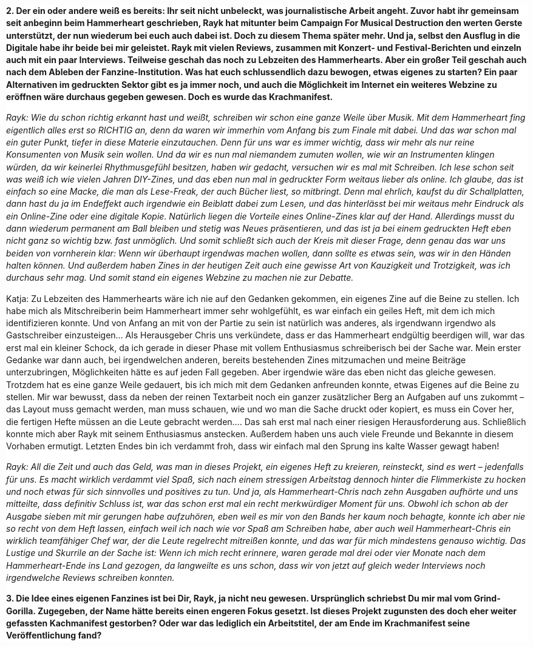 <img src="images//2018/01/Foto0036-562x690.jpg" alt="" width="300" class="alignleft size-large wp-image-16553" />**2. Der ein oder andere weiß es bereits: Ihr seit nicht unbeleckt, was journalistische Arbeit angeht. Zuvor habt ihr gemeinsam seit anbeginn beim Hammerheart geschrieben, Rayk hat mitunter beim Campaign For Musical Destruction den werten Gerste unterstützt, der nun wiederum bei euch auch dabei ist. Doch zu diesem Thema später mehr. Und ja, selbst den Ausflug in die Digitale habe ihr beide bei mir geleistet. Rayk mit vielen Reviews, zusammen mit Konzert- und Festival-Berichten und einzeln auch mit ein paar Interviews. Teilweise geschah das noch zu Lebzeiten des Hammerhearts. Aber ein großer Teil geschah auch nach dem Ableben der Fanzine-Institution. Was hat euch schlussendlich dazu bewogen, etwas eigenes zu starten? Ein paar Alternativen im gedruckten Sektor gibt es ja immer noch, und auch die Möglichkeit im Internet ein weiteres Webzine zu eröffnen wäre durchaus gegeben gewesen. Doch es wurde das Krachmanifest.**

_Rayk: Wie du schon richtig erkannt hast und weißt, schreiben wir schon eine ganze Weile über Musik. Mit dem Hammerheart fing eigentlich alles erst so RICHTIG an, denn da waren wir immerhin vom Anfang bis zum Finale mit dabei. Und das war schon mal ein guter Punkt, tiefer in diese Materie einzutauchen. Denn für uns war es immer wichtig, dass wir mehr als nur reine Konsumenten von Musik sein wollen. Und da wir es nun mal niemandem zumuten wollen, wie wir an Instrumenten klingen würden, da wir keinerlei Rhythmusgefühl besitzen, haben wir gedacht, versuchen wir es mal mit Schreiben. Ich lese schon seit was weiß ich wie vielen Jahren DIY-Zines, und das eben nun mal in gedruckter Form weitaus lieber als online. Ich glaube, das ist einfach so eine Macke, die man als Lese-Freak, der auch Bücher liest, so mitbringt. Denn mal ehrlich, kaufst du dir Schallplatten, dann hast du ja im Endeffekt auch irgendwie ein Beiblatt dabei zum Lesen, und das hinterlässt bei mir weitaus mehr Eindruck als ein Online-Zine oder eine digitale Kopie. Natürlich liegen die Vorteile eines Online-Zines klar auf der Hand. Allerdings musst du dann wiederum permanent am Ball bleiben und stetig was Neues präsentieren, und das ist ja bei einem gedruckten Heft eben nicht ganz so wichtig bzw. fast unmöglich. Und somit schließt sich auch der Kreis mit dieser Frage, denn genau das war uns beiden von vornherein klar: Wenn wir überhaupt irgendwas machen wollen, dann sollte es etwas sein, was wir in den Händen halten können. Und außerdem haben Zines in der heutigen Zeit auch eine gewisse Art von Kauzigkeit und Trotzigkeit, was ich durchaus sehr mag. Und somit stand ein eigenes Webzine zu machen nie zur Debatte._

Katja: Zu Lebzeiten des Hammerhearts wäre ich nie auf den Gedanken gekommen, ein eigenes Zine auf die Beine zu stellen. Ich habe mich als Mitschreiberin beim Hammerheart immer sehr wohlgefühlt, es war einfach ein geiles Heft, mit dem ich mich identifizieren konnte. Und von Anfang an mit von der Partie zu sein ist natürlich was anderes, als irgendwann irgendwo als Gastschreiber einzusteigen… Als Herausgeber Chris uns verkündete, dass er das Hammerheart endgültig beerdigen will, war das erst mal ein kleiner Schock, da ich gerade in dieser Phase mit vollem Enthusiasmus schreiberisch bei der Sache war. Mein erster Gedanke war dann auch, bei irgendwelchen anderen, bereits bestehenden Zines mitzumachen und meine Beiträge unterzubringen, Möglichkeiten hätte es auf jeden Fall gegeben. Aber irgendwie wäre das eben nicht das gleiche gewesen. Trotzdem hat es eine ganze Weile gedauert, bis ich mich mit dem Gedanken anfreunden konnte, etwas Eigenes auf die Beine zu stellen. Mir war bewusst, dass da neben der reinen Textarbeit noch ein ganzer zusätzlicher Berg an Aufgaben auf uns zukommt – das Layout muss gemacht werden, man muss schauen, wie und wo man die Sache druckt oder kopiert, es muss ein Cover her, die fertigen Hefte müssen an die Leute gebracht werden…. Das sah erst mal nach einer riesigen Herausforderung aus. Schließlich konnte mich aber Rayk mit seinem Enthusiasmus anstecken. Außerdem haben uns auch viele Freunde und Bekannte in diesem Vorhaben ermutigt. Letzten Endes bin ich verdammt froh, dass wir einfach mal den Sprung ins kalte Wasser gewagt haben!

_Rayk: All die Zeit und auch das Geld, was man in dieses Projekt, ein eigenes Heft zu kreieren, reinsteckt, sind es wert – jedenfalls für uns. Es macht wirklich verdammt viel Spaß, sich nach einem stressigen Arbeitstag dennoch hinter die Flimmerkiste zu hocken und noch etwas für sich sinnvolles und positives zu tun. Und ja, als Hammerheart-Chris nach zehn Ausgaben aufhörte und uns mitteilte, dass definitiv Schluss ist, war das schon erst mal ein recht merkwürdiger Moment für uns. Obwohl ich schon ab der Ausgabe sieben mit mir gerungen habe aufzuhören, eben weil es mir von den Bands her kaum noch behagte, konnte ich aber nie so recht von dem Heft lassen, einfach weil ich nach wie vor Spaß am Schreiben habe, aber auch weil Hammerheart-Chris ein wirklich teamfähiger Chef war, der die Leute regelrecht mitreißen konnte, und das war für mich mindestens genauso wichtig. Das Lustige und Skurrile an der Sache ist: Wenn ich mich recht erinnere, waren gerade mal drei oder vier Monate nach dem Hammerheart-Ende ins Land gezogen, da langweilte es uns schon, dass wir von jetzt auf gleich weder Interviews noch irgendwelche Reviews schreiben konnten._

**3. Die Idee eines eigenen Fanzines ist bei Dir, Rayk, ja nicht neu gewesen. Ursprünglich schriebst Du mir mal vom Grind-Gorilla. Zugegeben, der Name hätte bereits einen engeren Fokus gesetzt. Ist dieses Projekt zugunsten des doch eher weiter gefassten Kachmanifest gestorben? Oder war das lediglich ein Arbeitstitel, der am Ende im Krachmanifest seine Veröffentlichung fand?**
